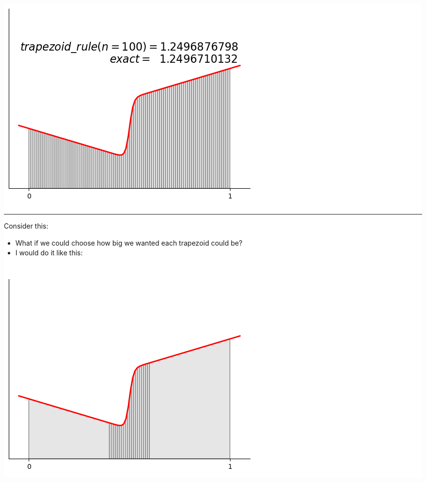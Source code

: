 ![png](output_13_1.png)
​ 

---


Consider this: 
- What if we could choose how big we wanted each trapezoid could be? 
- I would do it like this:







​    
![png](output_15_1.png)
​    
